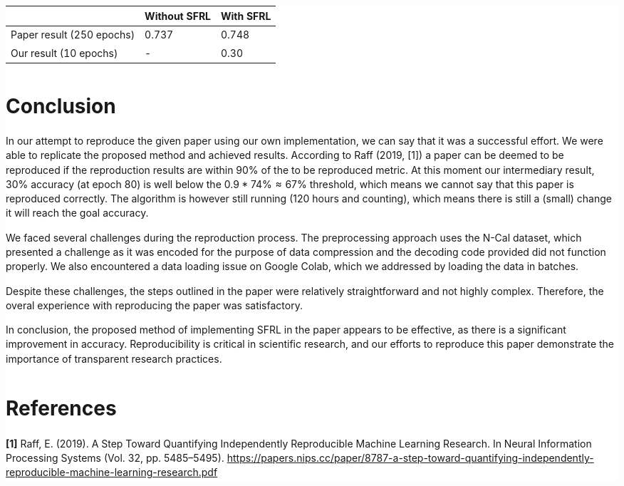 
|               | Without SFRL | With SFRL |
|---------------|-------------|-----------|
| Paper result (250 epochs)  | 0.737       | 0.748     |
| Our result (10 epochs)    |    -         | 0.30          |


# Conclusion
In our attempt to reproduce the given paper using our own implementation, we can say that it was a successful effort. We were able to replicate the proposed method and achieved results. According to Raff (2019, [1]) a paper can be deemed
to be reproduced if the reproduction results are within 90% of the to be reproduced metric.
At this moment our intermediary result, 30% accuracy (at epoch 80) is well below the $0.9*74\% \approx 67\%$ threshold, which means we cannot say that this paper is reproduced correctly. The algorithm is however still running (120 hours and counting), which means there is still a (small) change it will reach the goal accuracy. 

We faced several challenges during the reproduction process. The preprocessing approach uses the N-Cal dataset, which presented a challenge as it was encoded for the purpose of data compression and the decoding code provided did not function properly. We also encountered a data loading issue on Google Colab, which we addressed by loading the data in batches.

Despite these challenges, the steps outlined in the paper were relatively straightforward and not highly complex. Therefore, the overal experience with reproducing the paper was satisfactory. 

In conclusion, the proposed method of implementing SFRL in the paper appears to be effective, as there is a significant improvement in accuracy. Reproducibility is critical in scientific research, and our efforts to reproduce this paper demonstrate the importance of transparent research practices.

# References

**[1]**  Raff, E. (2019). A Step Toward Quantifying Independently Reproducible Machine Learning Research. In Neural Information Processing Systems (Vol. 32, pp. 5485–5495). https://papers.nips.cc/paper/8787-a-step-toward-quantifying-independently-reproducible-machine-learning-research.pdf
